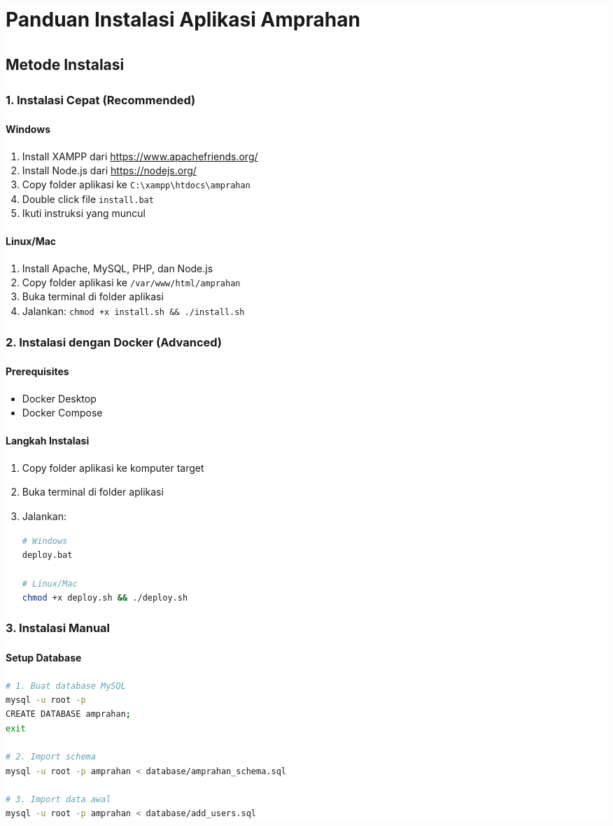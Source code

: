 # Panduan Instalasi Aplikasi Amprahan

## Metode Instalasi

### 1. Instalasi Cepat (Recommended)

#### Windows

1. Install XAMPP dari https://www.apachefriends.org/
2. Install Node.js dari https://nodejs.org/
3. Copy folder aplikasi ke `C:\xampp\htdocs\amprahan`
4. Double click file `install.bat`
5. Ikuti instruksi yang muncul

#### Linux/Mac

1. Install Apache, MySQL, PHP, dan Node.js
2. Copy folder aplikasi ke `/var/www/html/amprahan`
3. Buka terminal di folder aplikasi
4. Jalankan: `chmod +x install.sh && ./install.sh`

### 2. Instalasi dengan Docker (Advanced)

#### Prerequisites

- Docker Desktop
- Docker Compose

#### Langkah Instalasi

1. Copy folder aplikasi ke komputer target
2. Buka terminal di folder aplikasi
3. Jalankan:

   ```bash
   # Windows
   deploy.bat

   # Linux/Mac
   chmod +x deploy.sh && ./deploy.sh
   ```

### 3. Instalasi Manual

#### Setup Database

```bash
# 1. Buat database MySQL
mysql -u root -p
CREATE DATABASE amprahan;
exit

# 2. Import schema
mysql -u root -p amprahan < database/amprahan_schema.sql

# 3. Import data awal
mysql -u root -p amprahan < database/add_users.sql
```
